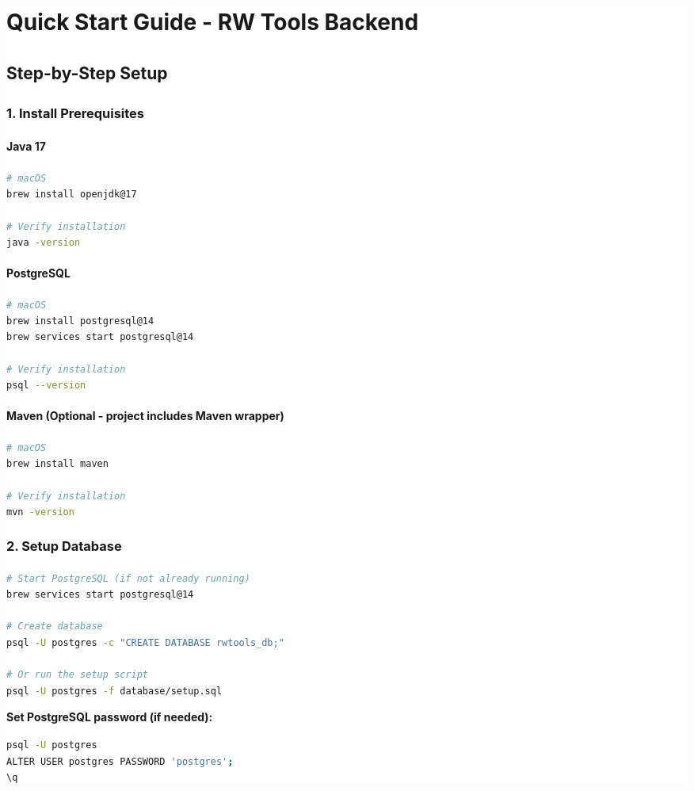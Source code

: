 # Quick Start Guide - RW Tools Backend

## Step-by-Step Setup

### 1. Install Prerequisites

#### Java 17
```bash
# macOS
brew install openjdk@17

# Verify installation
java -version
```

#### PostgreSQL
```bash
# macOS
brew install postgresql@14
brew services start postgresql@14

# Verify installation
psql --version
```

#### Maven (Optional - project includes Maven wrapper)
```bash
# macOS
brew install maven

# Verify installation
mvn -version
```

### 2. Setup Database

```bash
# Start PostgreSQL (if not already running)
brew services start postgresql@14

# Create database
psql -U postgres -c "CREATE DATABASE rwtools_db;"

# Or run the setup script
psql -U postgres -f database/setup.sql
```

**Set PostgreSQL password (if needed):**
```bash
psql -U postgres
ALTER USER postgres PASSWORD 'postgres';
\q
```
